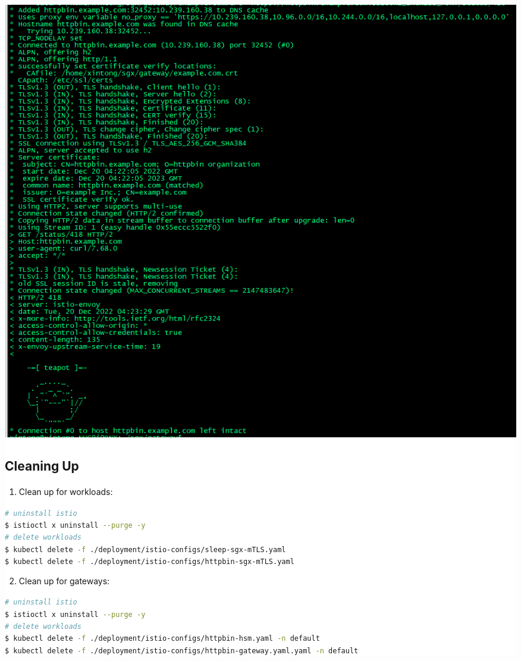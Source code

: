 <img src="diagrams/gateway-test.png">

## Cleaning Up

1. Clean up for workloads: 
```sh
# uninstall istio
$ istioctl x uninstall --purge -y
# delete workloads
$ kubectl delete -f ./deployment/istio-configs/sleep-sgx-mTLS.yaml
$ kubectl delete -f ./deployment/istio-configs/httpbin-sgx-mTLS.yaml
```

2. Clean up for gateways: 
```sh
# uninstall istio
$ istioctl x uninstall --purge -y
# delete workloads
$ kubectl delete -f ./deployment/istio-configs/httpbin-hsm.yaml -n default
$ kubectl delete -f ./deployment/istio-configs/httpbin-gateway.yaml.yaml -n default
```

